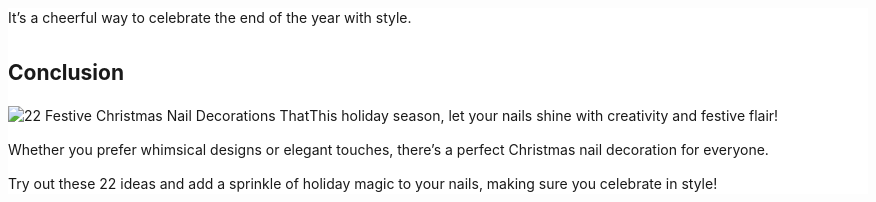 It’s a cheerful way to celebrate the end of the year with style.

## Conclusion
![22 Festive Christmas Nail Decorations That](/22-festive-christmas-nail-decorations-thatll-take-your-nails-to-the-next-level-conclusion.webp)This holiday season, let your nails shine with creativity and festive flair! 

Whether you prefer whimsical designs or elegant touches, there’s a perfect Christmas nail decoration for everyone. 

Try out these 22 ideas and add a sprinkle of holiday magic to your nails, making sure you celebrate in style!